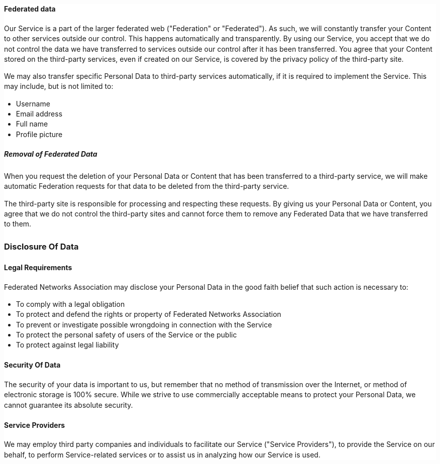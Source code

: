 #### Federated data

Our Service is a part of the larger federated web ("Federation" or "Federated"). 
As such, we will constantly transfer your Content to other services 
outside our control. This happens automatically and transparently. 
By using our Service, you accept that we do not control the data
we have transferred to services outside our control after it has been transferred.
You agree that your Content stored on the third-party services, even if created on
our Service, is covered by the privacy policy of the third-party site.

We may also transfer specific Personal Data to third-party services automatically,
if it is required to implement the Service. This may include, but is not limited to:

* Username
* Email address
* Full name
* Profile picture

##### Removal of Federated Data

When you request the deletion of your Personal Data or Content that has been transferred
to a third-party service, we will make automatic Federation requests for that data to be deleted
from the third-party service.

The third-party site is responsible for processing and respecting these requests. By giving
us your Personal Data or Content, you agree that we do not control the third-party sites
and cannot force them to remove any Federated Data that we have transferred to them.

### Disclosure Of Data

#### Legal Requirements

Federated Networks Association may disclose your Personal Data in the good faith
belief that such action is necessary to:

* To comply with a legal obligation
* To protect and defend the rights or property of Federated Networks Association
* To prevent or investigate possible wrongdoing in connection with the Service
* To protect the personal safety of users of the Service or the public
* To protect against legal liability

#### Security Of Data

The security of your data is important to us, but remember that no method
of transmission over the Internet, or method of electronic storage is 100% secure.
While we strive to use commercially acceptable means to protect your Personal Data,
we cannot guarantee its absolute security.

#### Service Providers

We may employ third party companies and individuals to facilitate our Service ("Service Providers"),
to provide the Service on our behalf, to perform Service-related services
or to assist us in analyzing how our Service is used.
